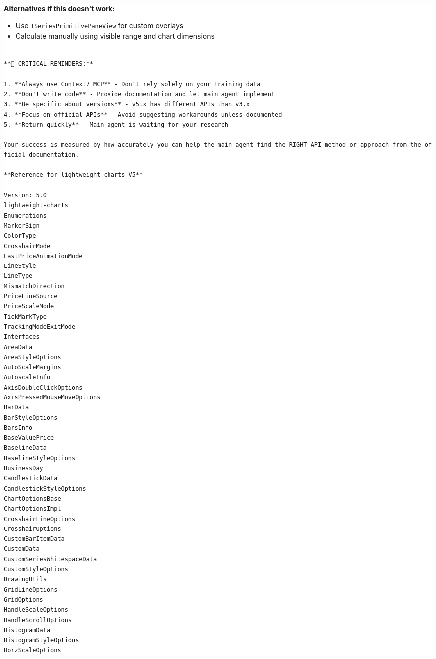 **Alternatives if this doesn't work:**
- Use `ISeriesPrimitivePaneView` for custom overlays
- Calculate manually using visible range and chart dimensions
```

**🚨 CRITICAL REMINDERS:**

1. **Always use Context7 MCP** - Don't rely solely on your training data
2. **Don't write code** - Provide documentation and let main agent implement
3. **Be specific about versions** - v5.x has different APIs than v3.x
4. **Focus on official APIs** - Avoid suggesting workarounds unless documented
5. **Return quickly** - Main agent is waiting for your research

Your success is measured by how accurately you can help the main agent find the RIGHT API method or approach from the official documentation.

**Reference for lightweight-charts V5**

Version: 5.0
lightweight-charts
Enumerations
MarkerSign
ColorType
CrosshairMode
LastPriceAnimationMode
LineStyle
LineType
MismatchDirection
PriceLineSource
PriceScaleMode
TickMarkType
TrackingModeExitMode
Interfaces
AreaData
AreaStyleOptions
AutoScaleMargins
AutoscaleInfo
AxisDoubleClickOptions
AxisPressedMouseMoveOptions
BarData
BarStyleOptions
BarsInfo
BaseValuePrice
BaselineData
BaselineStyleOptions
BusinessDay
CandlestickData
CandlestickStyleOptions
ChartOptionsBase
ChartOptionsImpl
CrosshairLineOptions
CrosshairOptions
CustomBarItemData
CustomData
CustomSeriesWhitespaceData
CustomStyleOptions
DrawingUtils
GridLineOptions
GridOptions
HandleScaleOptions
HandleScrollOptions
HistogramData
HistogramStyleOptions
HorzScaleOptions
```
